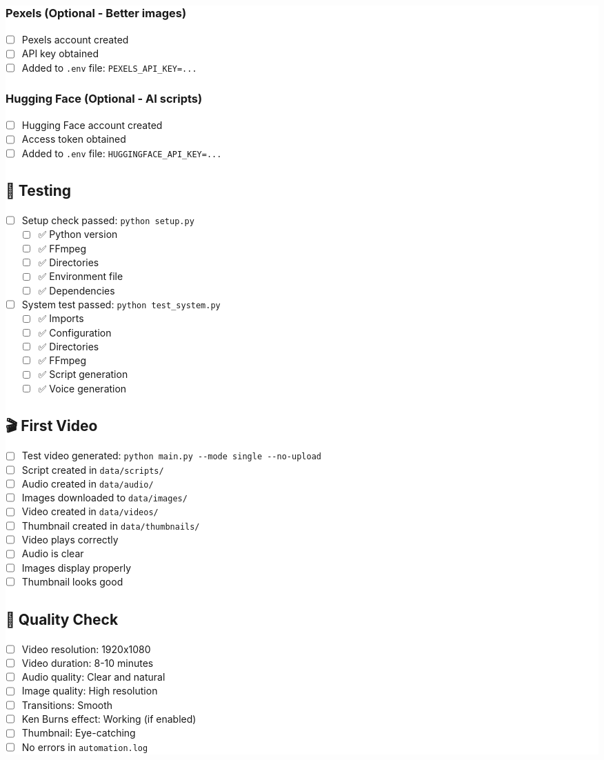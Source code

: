 ### Pexels (Optional - Better images)
- [ ] Pexels account created
- [ ] API key obtained
- [ ] Added to `.env` file: `PEXELS_API_KEY=...`

### Hugging Face (Optional - AI scripts)
- [ ] Hugging Face account created
- [ ] Access token obtained
- [ ] Added to `.env` file: `HUGGINGFACE_API_KEY=...`

## 🧪 Testing

- [ ] Setup check passed: `python setup.py`
  - [ ] ✅ Python version
  - [ ] ✅ FFmpeg
  - [ ] ✅ Directories
  - [ ] ✅ Environment file
  - [ ] ✅ Dependencies
  
- [ ] System test passed: `python test_system.py`
  - [ ] ✅ Imports
  - [ ] ✅ Configuration
  - [ ] ✅ Directories
  - [ ] ✅ FFmpeg
  - [ ] ✅ Script generation
  - [ ] ✅ Voice generation

## 🎬 First Video

- [ ] Test video generated: `python main.py --mode single --no-upload`
- [ ] Script created in `data/scripts/`
- [ ] Audio created in `data/audio/`
- [ ] Images downloaded to `data/images/`
- [ ] Video created in `data/videos/`
- [ ] Thumbnail created in `data/thumbnails/`
- [ ] Video plays correctly
- [ ] Audio is clear
- [ ] Images display properly
- [ ] Thumbnail looks good

## 🎨 Quality Check

- [ ] Video resolution: 1920x1080
- [ ] Video duration: 8-10 minutes
- [ ] Audio quality: Clear and natural
- [ ] Image quality: High resolution
- [ ] Transitions: Smooth
- [ ] Ken Burns effect: Working (if enabled)
- [ ] Thumbnail: Eye-catching
- [ ] No errors in `automation.log`
